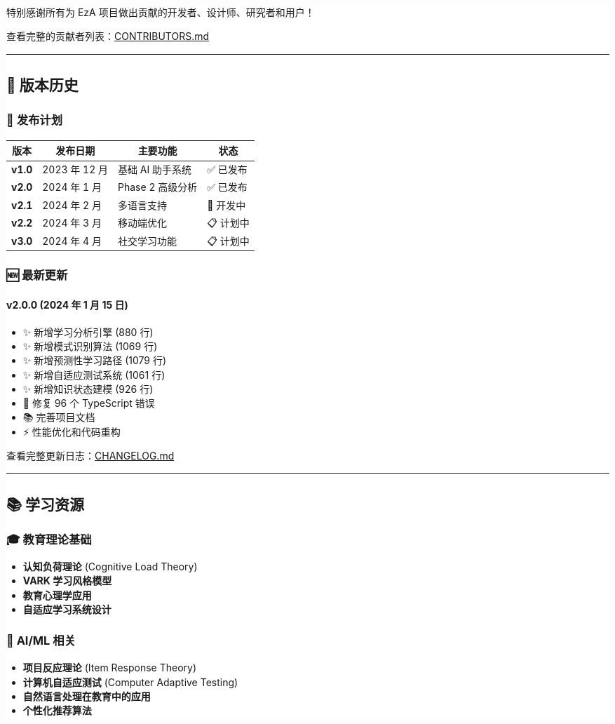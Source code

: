 特别感谢所有为 EzA 项目做出贡献的开发者、设计师、研究者和用户！

查看完整的贡献者列表：[CONTRIBUTORS.md](./CONTRIBUTORS.md)

---

## 🔄 **版本历史**

### 📅 **发布计划**

| 版本     | 发布日期      | 主要功能         | 状态      |
| -------- | ------------- | ---------------- | --------- |
| **v1.0** | 2023 年 12 月 | 基础 AI 助手系统 | ✅ 已发布 |
| **v2.0** | 2024 年 1 月  | Phase 2 高级分析 | ✅ 已发布 |
| **v2.1** | 2024 年 2 月  | 多语言支持       | 🔄 开发中 |
| **v2.2** | 2024 年 3 月  | 移动端优化       | 📋 计划中 |
| **v3.0** | 2024 年 4 月  | 社交学习功能     | 📋 计划中 |

### 🆕 **最新更新**

#### v2.0.0 (2024 年 1 月 15 日)

- ✨ 新增学习分析引擎 (880 行)
- ✨ 新增模式识别算法 (1069 行)
- ✨ 新增预测性学习路径 (1079 行)
- ✨ 新增自适应测试系统 (1061 行)
- ✨ 新增知识状态建模 (926 行)
- 🐛 修复 96 个 TypeScript 错误
- 📚 完善项目文档
- ⚡ 性能优化和代码重构

查看完整更新日志：[CHANGELOG.md](./CHANGELOG.md)

---

## 📚 **学习资源**

### 🎓 **教育理论基础**

- **认知负荷理论** (Cognitive Load Theory)
- **VARK 学习风格模型**
- **教育心理学应用**
- **自适应学习系统设计**

### 🤖 **AI/ML 相关**

- **项目反应理论** (Item Response Theory)
- **计算机自适应测试** (Computer Adaptive Testing)
- **自然语言处理在教育中的应用**
- **个性化推荐算法**
